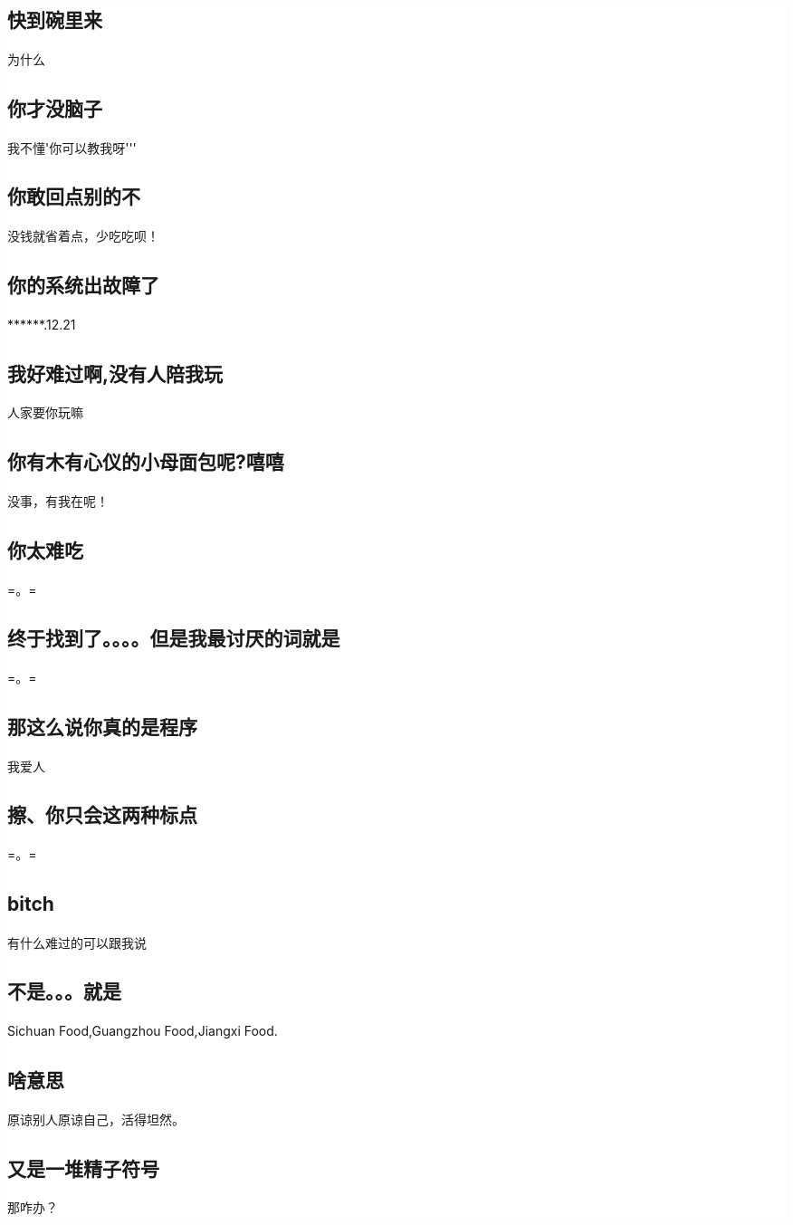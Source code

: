 ## 快到碗里来
为什么

## 你才没脑子
我不懂'你可以教我呀'''

## 你敢回点别的不
没钱就省着点，少吃吃呗！

## 你的系统出故障了
******.12.21

## 我好难过啊,没有人陪我玩
人家要你玩嘛

## 你有木有心仪的小母面包呢?嘻嘻
没事，有我在呢！

## 你太难吃
=。=

## 终于找到了。。。。但是我最讨厌的词就是
=。=

## 那这么说你真的是程序
我爱人

## 擦、你只会这两种标点
=。=

## bitch
有什么难过的可以跟我说

## 不是。。。就是
Sichuan Food,Guangzhou Food,Jiangxi Food.

## 啥意思
原谅别人原谅自己，活得坦然。

## 又是一堆精子符号
那咋办？
